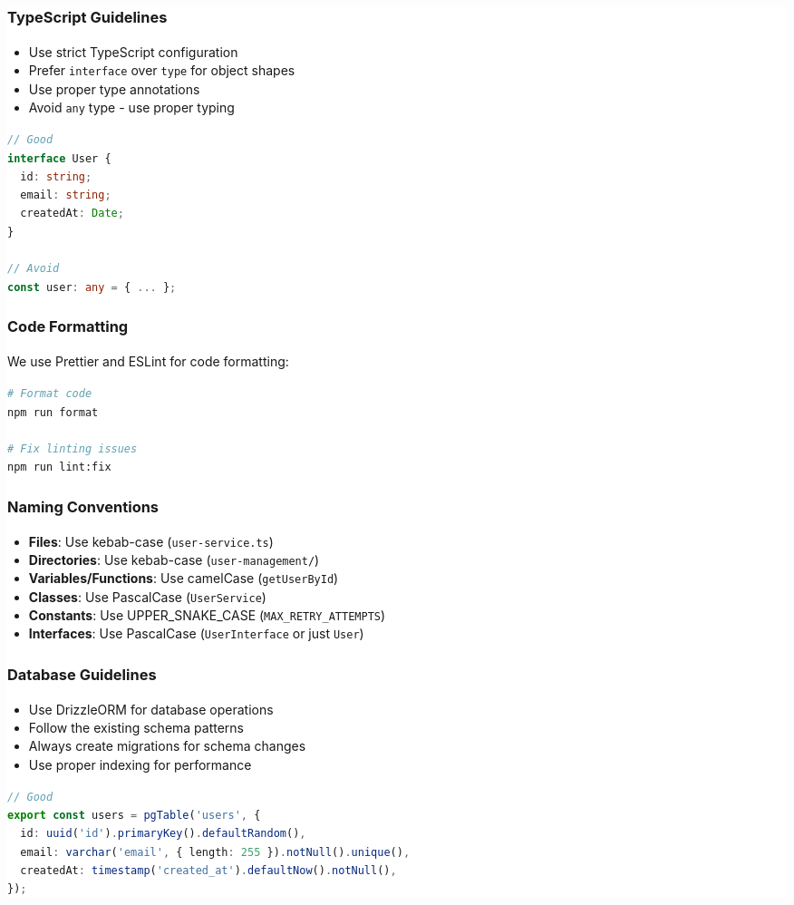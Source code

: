 ### TypeScript Guidelines

- Use strict TypeScript configuration
- Prefer `interface` over `type` for object shapes
- Use proper type annotations
- Avoid `any` type - use proper typing

```typescript
// Good
interface User {
  id: string;
  email: string;
  createdAt: Date;
}

// Avoid
const user: any = { ... };
```

### Code Formatting

We use Prettier and ESLint for code formatting:

```bash
# Format code
npm run format

# Fix linting issues
npm run lint:fix
```

### Naming Conventions

- **Files**: Use kebab-case (`user-service.ts`)
- **Directories**: Use kebab-case (`user-management/`)
- **Variables/Functions**: Use camelCase (`getUserById`)
- **Classes**: Use PascalCase (`UserService`)
- **Constants**: Use UPPER_SNAKE_CASE (`MAX_RETRY_ATTEMPTS`)
- **Interfaces**: Use PascalCase (`UserInterface` or just `User`)

### Database Guidelines

- Use DrizzleORM for database operations
- Follow the existing schema patterns
- Always create migrations for schema changes
- Use proper indexing for performance

```typescript
// Good
export const users = pgTable('users', {
  id: uuid('id').primaryKey().defaultRandom(),
  email: varchar('email', { length: 255 }).notNull().unique(),
  createdAt: timestamp('created_at').defaultNow().notNull(),
});
```
